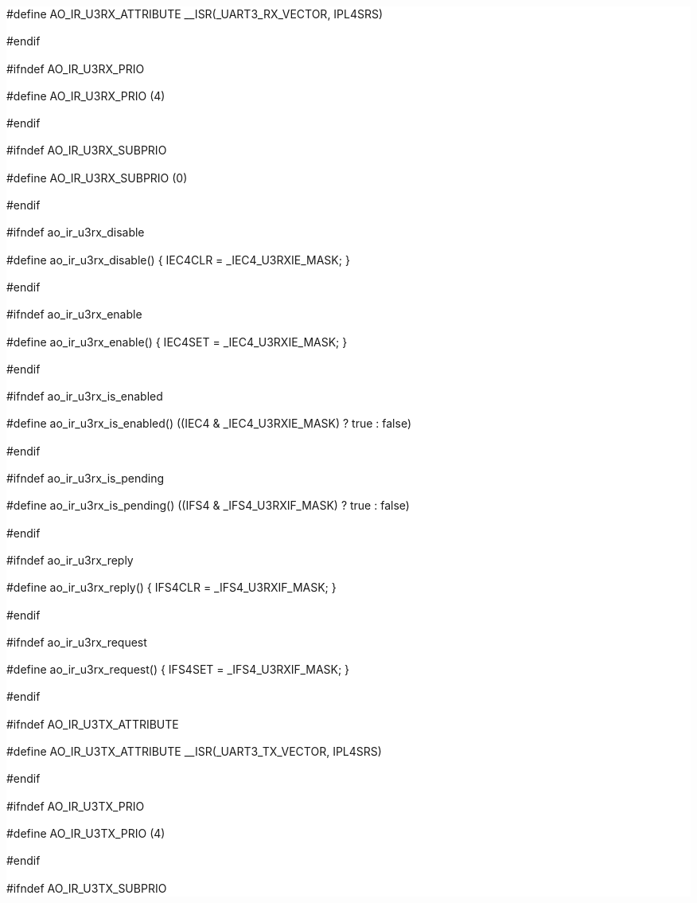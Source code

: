 #define AO_IR_U3RX_ATTRIBUTE        __ISR(_UART3_RX_VECTOR, IPL4SRS)

#endif

#ifndef AO_IR_U3RX_PRIO

#define AO_IR_U3RX_PRIO             (4)

#endif

#ifndef AO_IR_U3RX_SUBPRIO

#define AO_IR_U3RX_SUBPRIO          (0)

#endif

#ifndef ao_ir_u3rx_disable

#define ao_ir_u3rx_disable()        { IEC4CLR = _IEC4_U3RXIE_MASK; }

#endif

#ifndef ao_ir_u3rx_enable

#define ao_ir_u3rx_enable()         { IEC4SET = _IEC4_U3RXIE_MASK; }

#endif

#ifndef ao_ir_u3rx_is_enabled

#define ao_ir_u3rx_is_enabled()     ((IEC4 & _IEC4_U3RXIE_MASK) ? true : false)

#endif

#ifndef ao_ir_u3rx_is_pending

#define ao_ir_u3rx_is_pending()     ((IFS4 & _IFS4_U3RXIF_MASK) ? true : false)

#endif

#ifndef ao_ir_u3rx_reply

#define ao_ir_u3rx_reply()          { IFS4CLR = _IFS4_U3RXIF_MASK; }

#endif

#ifndef ao_ir_u3rx_request

#define ao_ir_u3rx_request()        { IFS4SET = _IFS4_U3RXIF_MASK; }

#endif

#ifndef AO_IR_U3TX_ATTRIBUTE

#define AO_IR_U3TX_ATTRIBUTE        __ISR(_UART3_TX_VECTOR, IPL4SRS)

#endif

#ifndef AO_IR_U3TX_PRIO

#define AO_IR_U3TX_PRIO             (4)

#endif

#ifndef AO_IR_U3TX_SUBPRIO
